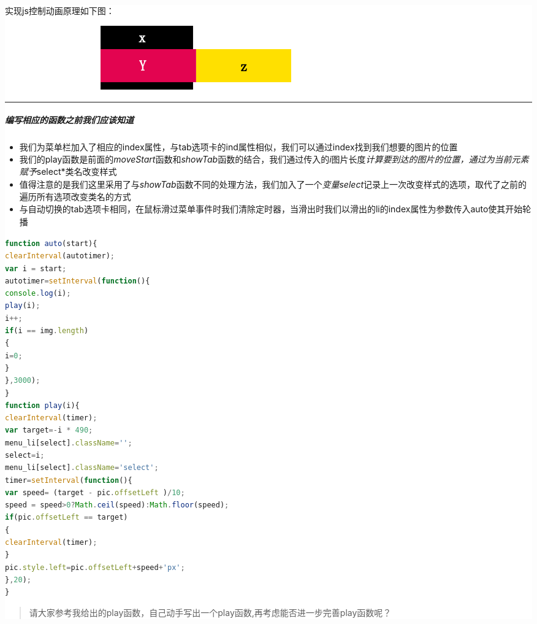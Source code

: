 实现js控制动画原理如下图：

<img src="images/56d64dc4ecba4b4d31cd280b/1-4-2/c4_2.gif" alt="轮播图原理">

-----------------
##### 编写相应的函数之前我们应该知道

- 我们为菜单栏加入了相应的index属性，与tab选项卡的ind属性相似，我们可以通过index找到我们想要的图片的位置
- 我们的play函数是前面的*moveStart*函数和*showTab*函数的结合，我们通过传入的*i*图片长度*计算要到达的图片的位置，通过为当前元素赋予*select*类名改变样式
- 值得注意的是我们这里采用了与*showTab*函数不同的处理方法，我们加入了一个*变量select*记录上一次改变样式的选项，取代了之前的遍历所有选项改变类名的方式
- 与自动切换的tab选项卡相同，在鼠标滑过菜单事件时我们清除定时器，当滑出时我们以滑出的li的index属性为参数传入auto使其开始轮播

```javascript
function auto(start){
clearInterval(autotimer);
var i = start;
autotimer=setInterval(function(){
console.log(i);
play(i);
i++;
if(i == img.length)
{
i=0;
}
},3000);
}
function play(i){
clearInterval(timer);
var target=-i * 490;
menu_li[select].className='';
select=i;
menu_li[select].className='select';
timer=setInterval(function(){
var speed= (target - pic.offsetLeft )/10;
speed = speed>0?Math.ceil(speed):Math.floor(speed);
if(pic.offsetLeft == target)
{
clearInterval(timer);
}
pic.style.left=pic.offsetLeft+speed+'px';
},20);
}
```

> 请大家参考我给出的play函数，自己动手写出一个play函数,再考虑能否进一步完善play函数呢？
